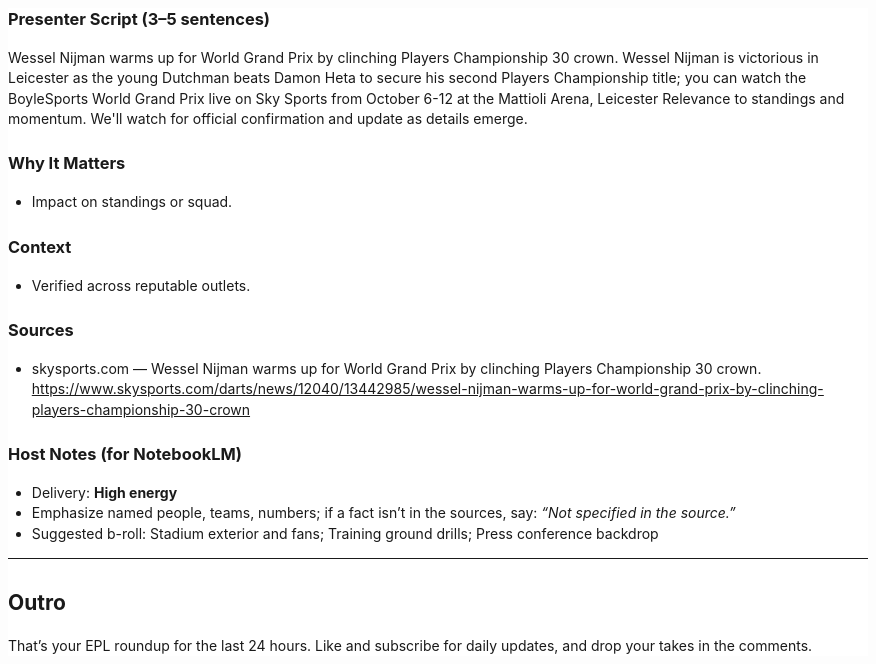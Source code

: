 ### Presenter Script (3–5 sentences)
Wessel Nijman warms up for World Grand Prix by clinching Players Championship 30 crown. Wessel Nijman is victorious in Leicester as the young Dutchman beats Damon Heta to secure his second Players Championship title; you can watch the BoyleSports World Grand Prix live on Sky Sports from October 6-12 at the Mattioli Arena, Leicester Relevance to standings and momentum. We'll watch for official confirmation and update as details emerge.

### Why It Matters
- Impact on standings or squad.

### Context
- Verified across reputable outlets.

### Sources
- skysports.com — Wessel Nijman warms up for World Grand Prix by clinching Players Championship 30 crown. https://www.skysports.com/darts/news/12040/13442985/wessel-nijman-warms-up-for-world-grand-prix-by-clinching-players-championship-30-crown

### Host Notes (for NotebookLM)
- Delivery: **High energy**
- Emphasize named people, teams, numbers; if a fact isn’t in the sources, say: *“Not specified in the source.”*
- Suggested b-roll: Stadium exterior and fans; Training ground drills; Press conference backdrop

---

## Outro
That’s your EPL roundup for the last 24 hours. Like and subscribe for daily updates, and drop your takes in the comments.
